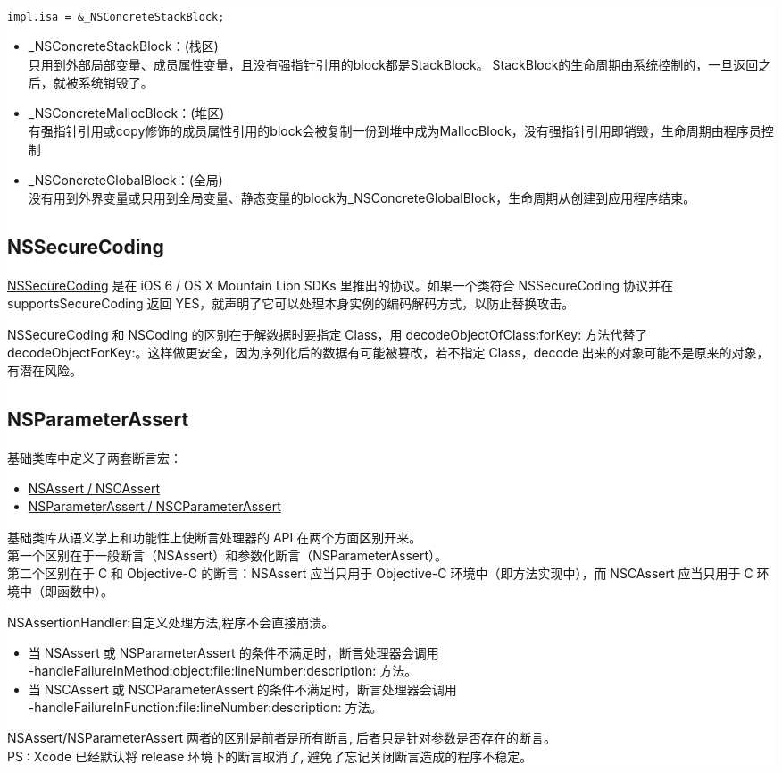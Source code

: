 
```
impl.isa = &_NSConcreteStackBlock;
```

* _NSConcreteStackBlock：(栈区)  
	只用到外部局部变量、成员属性变量，且没有强指针引用的block都是StackBlock。
	StackBlock的生命周期由系统控制的，一旦返回之后，就被系统销毁了。

* _NSConcreteMallocBlock：(堆区)  
	有强指针引用或copy修饰的成员属性引用的block会被复制一份到堆中成为MallocBlock，没有强指针引用即销毁，生命周期由程序员控制

* _NSConcreteGlobalBlock：(全局)  
   没有用到外界变量或只用到全局变量、静态变量的block为\_NSConcreteGlobalBlock，生命周期从创建到应用程序结束。

## NSSecure​Coding
[NSSecureCoding](http://nshipster.cn/nssecurecoding/) 是在 iOS 6 / OS X Mountain Lion SDKs 里推出的协议。如果一个类符合 NSSecureCoding 协议并在 supportsSecureCoding 返回 YES，就声明了它可以处理本身实例的编码解码方式，以防止替换攻击。  

NSSecureCoding 和 NSCoding 的区别在于解数据时要指定 Class，用 decodeObjectOfClass:forKey: 方法代替了 decodeObjectForKey:。这样做更安全，因为序列化后的数据有可能被篡改，若不指定 Class，decode 出来的对象可能不是原来的对象，有潜在风险。

## NSParameterAssert

基础类库中定义了两套断言宏：

* [NSAssert / NSCAssert](http://nshipster.cn/nsassertionhandler/)
* [NSParameterAssert / NSCParameterAssert](http://nshipster.cn/nsassertionhandler/)

基础类库从语义学上和功能性上使断言处理器的 API 在两个方面区别开来。  
第一个区别在于一般断言（NSAssert）和参数化断言（NSParameterAssert）。  
第二个区别在于 C 和 Objective-C 的断言：NSAssert 应当只用于 Objective-C 环境中（即方法实现中），而 NSCAssert 应当只用于 C 环境中（即函数中）。  

NSAssertionHandler:自定义处理方法,程序不会直接崩溃。  

* 当 NSAssert 或 NSParameterAssert 的条件不满足时，断言处理器会调用   
  -handleFailureInMethod:object:file:lineNumber:description: 方法。  
* 当 NSCAssert 或 NSCParameterAssert 的条件不满足时，断言处理器会调用  
  -handleFailureInFunction:file:lineNumber:description: 方法。
  
NSAssert/NSParameterAssert 两者的区别是前者是所有断言, 后者只是针对参数是否存在的断言。  
PS : Xcode 已经默认将 release 环境下的断言取消了, 避免了忘记关闭断言造成的程序不稳定。


